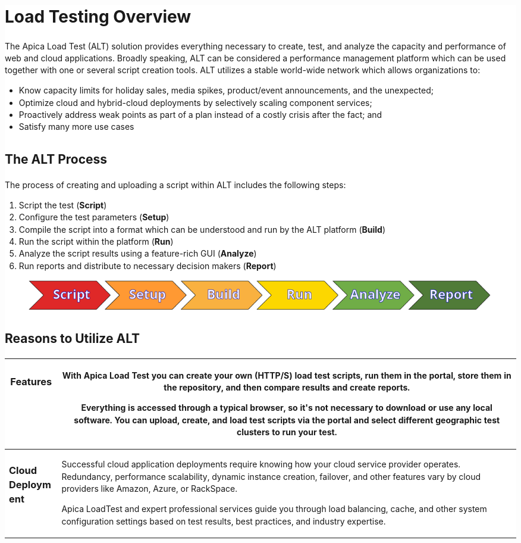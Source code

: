 # Load Testing Overview

The Apica Load Test (ALT) solution provides everything necessary to create, test, and analyze the capacity and performance of web and cloud applications. Broadly speaking, ALT can be considered a performance management platform which can be used together with one or several script creation tools. ALT utilizes a stable world-wide network which allows organizations to:

* Know capacity limits for holiday sales, media spikes, product/event announcements, and the unexpected;
* Optimize cloud and hybrid-cloud deployments by selectively scaling component services;
* Proactively address weak points as part of a plan instead of a costly crisis after the fact; and
* Satisfy many more use cases

## The ALT Process <a href="#the-alt-process" id="the-alt-process"></a>

The process of creating and uploading a script within ALT includes the following steps:

1. Script the test (**Script**)
2. Configure the test parameters (**Setup**)
3. Compile the script into a format which can be understood and run by the ALT platform (**Build**)
4. Run the script within the platform (**Run**)
5. Analyze the script results using a feature-rich GUI (**Analyze**)
6. Run reports and distribute to necessary decision makers (**Report**)

<figure><img src="../../.gitbook/assets/image (601).png" alt=""><figcaption></figcaption></figure>

## Reasons to Utilize ALT <a href="#reasons-to-utilize-alt" id="reasons-to-utilize-alt"></a>

| <h3 id="features">Features</h3>                                             | <p>With Apica Load Test you can create your own (HTTP/S) load test scripts, run them in the portal, store them in the repository, and then compare results and create reports.</p><p>Everything is accessed through a typical browser, so it's not necessary to download or use any local software. You can upload, create, and load test scripts via the portal and select different geographic test clusters to run your test.</p>                                                                                                                                                                                                                                                                                                                                                                                                                                                                                                                                                                                                                                                                                                                                                                                                                                                                    |
| --------------------------------------------------------------------------- | ------------------------------------------------------------------------------------------------------------------------------------------------------------------------------------------------------------------------------------------------------------------------------------------------------------------------------------------------------------------------------------------------------------------------------------------------------------------------------------------------------------------------------------------------------------------------------------------------------------------------------------------------------------------------------------------------------------------------------------------------------------------------------------------------------------------------------------------------------------------------------------------------------------------------------------------------------------------------------------------------------------------------------------------------------------------------------------------------------------------------------------------------------------------------------------------------------------------------------------------------------------------------------------------------------- |
| <h3 id="cloud-deployment">Cloud Deployment</h3>                             | <p>Successful cloud application deployments require knowing how your cloud service provider operates. Redundancy, performance scalability, dynamic instance creation, failover, and other features vary by cloud providers like Amazon, Azure, or RackSpace.</p><p>Apica LoadTest and expert professional services guide you through load balancing, cache, and other system configuration settings based on test results, best practices, and industry expertise.</p>                                                                                                                                                                                                                                                                                                                                                                                                                                                                                                                                                                                                                                                                                                                                                                                                                                  |